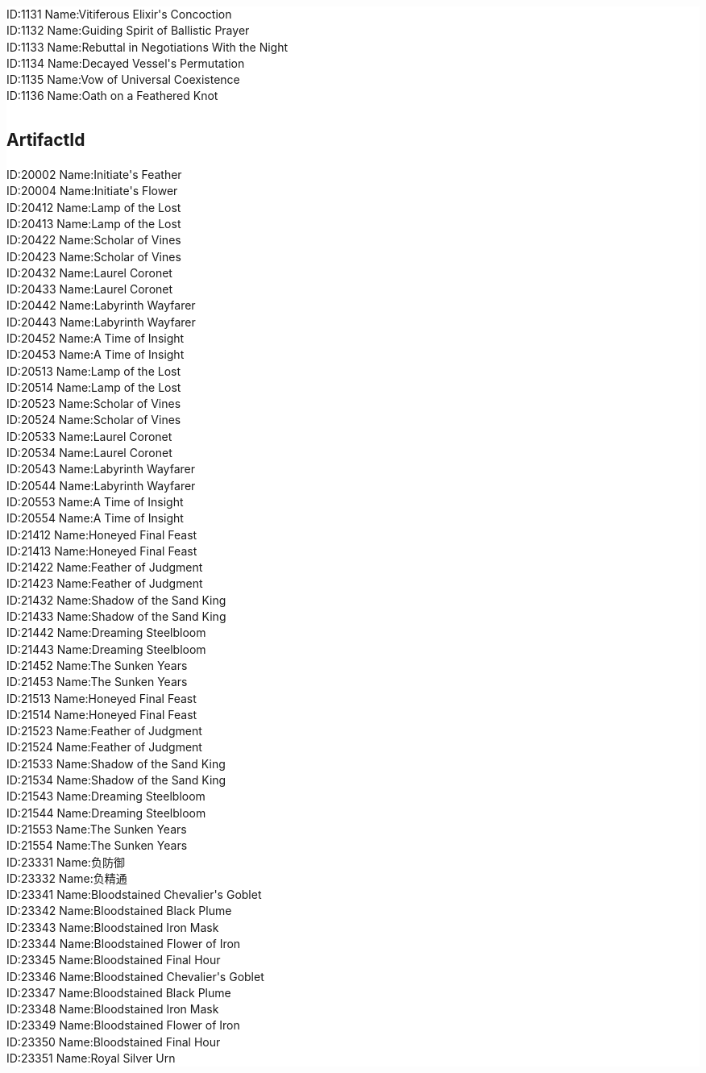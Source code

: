 ID:1131 Name:Vitiferous Elixir's Concoction<br>
ID:1132 Name:Guiding Spirit of Ballistic Prayer<br>
ID:1133 Name:Rebuttal in Negotiations With the Night<br>
ID:1134 Name:Decayed Vessel's Permutation<br>
ID:1135 Name:Vow of Universal Coexistence<br>
ID:1136 Name:Oath on a Feathered Knot<br>
## ArtifactId
ID:20002 Name:Initiate's Feather<br>
ID:20004 Name:Initiate's Flower<br>
ID:20412 Name:Lamp of the Lost<br>
ID:20413 Name:Lamp of the Lost<br>
ID:20422 Name:Scholar of Vines<br>
ID:20423 Name:Scholar of Vines<br>
ID:20432 Name:Laurel Coronet<br>
ID:20433 Name:Laurel Coronet<br>
ID:20442 Name:Labyrinth Wayfarer<br>
ID:20443 Name:Labyrinth Wayfarer<br>
ID:20452 Name:A Time of Insight<br>
ID:20453 Name:A Time of Insight<br>
ID:20513 Name:Lamp of the Lost<br>
ID:20514 Name:Lamp of the Lost<br>
ID:20523 Name:Scholar of Vines<br>
ID:20524 Name:Scholar of Vines<br>
ID:20533 Name:Laurel Coronet<br>
ID:20534 Name:Laurel Coronet<br>
ID:20543 Name:Labyrinth Wayfarer<br>
ID:20544 Name:Labyrinth Wayfarer<br>
ID:20553 Name:A Time of Insight<br>
ID:20554 Name:A Time of Insight<br>
ID:21412 Name:Honeyed Final Feast<br>
ID:21413 Name:Honeyed Final Feast<br>
ID:21422 Name:Feather of Judgment<br>
ID:21423 Name:Feather of Judgment<br>
ID:21432 Name:Shadow of the Sand King<br>
ID:21433 Name:Shadow of the Sand King<br>
ID:21442 Name:Dreaming Steelbloom<br>
ID:21443 Name:Dreaming Steelbloom<br>
ID:21452 Name:The Sunken Years<br>
ID:21453 Name:The Sunken Years<br>
ID:21513 Name:Honeyed Final Feast<br>
ID:21514 Name:Honeyed Final Feast<br>
ID:21523 Name:Feather of Judgment<br>
ID:21524 Name:Feather of Judgment<br>
ID:21533 Name:Shadow of the Sand King<br>
ID:21534 Name:Shadow of the Sand King<br>
ID:21543 Name:Dreaming Steelbloom<br>
ID:21544 Name:Dreaming Steelbloom<br>
ID:21553 Name:The Sunken Years<br>
ID:21554 Name:The Sunken Years<br>
ID:23331 Name:负防御<br>
ID:23332 Name:负精通<br>
ID:23341 Name:Bloodstained Chevalier's Goblet<br>
ID:23342 Name:Bloodstained Black Plume<br>
ID:23343 Name:Bloodstained Iron Mask<br>
ID:23344 Name:Bloodstained Flower of Iron<br>
ID:23345 Name:Bloodstained Final Hour<br>
ID:23346 Name:Bloodstained Chevalier's Goblet<br>
ID:23347 Name:Bloodstained Black Plume<br>
ID:23348 Name:Bloodstained Iron Mask<br>
ID:23349 Name:Bloodstained Flower of Iron<br>
ID:23350 Name:Bloodstained Final Hour<br>
ID:23351 Name:Royal Silver Urn<br>